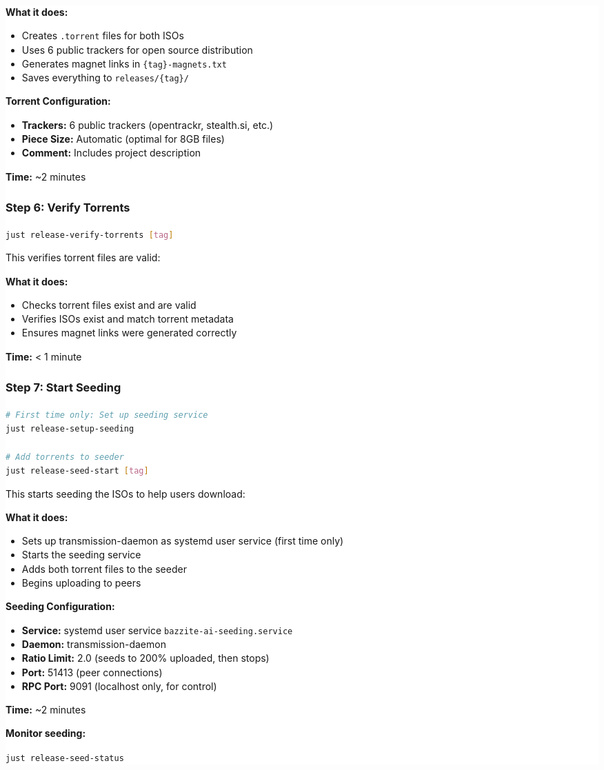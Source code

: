 **What it does:**
- Creates `.torrent` files for both ISOs
- Uses 6 public trackers for open source distribution
- Generates magnet links in `{tag}-magnets.txt`
- Saves everything to `releases/{tag}/`

**Torrent Configuration:**
- **Trackers:** 6 public trackers (opentrackr, stealth.si, etc.)
- **Piece Size:** Automatic (optimal for 8GB files)
- **Comment:** Includes project description

**Time:** ~2 minutes

### Step 6: Verify Torrents

```bash
just release-verify-torrents [tag]
```

This verifies torrent files are valid:

**What it does:**
- Checks torrent files exist and are valid
- Verifies ISOs exist and match torrent metadata
- Ensures magnet links were generated correctly

**Time:** < 1 minute

### Step 7: Start Seeding

```bash
# First time only: Set up seeding service
just release-setup-seeding

# Add torrents to seeder
just release-seed-start [tag]
```

This starts seeding the ISOs to help users download:

**What it does:**
- Sets up transmission-daemon as systemd user service (first time only)
- Starts the seeding service
- Adds both torrent files to the seeder
- Begins uploading to peers

**Seeding Configuration:**
- **Service:** systemd user service `bazzite-ai-seeding.service`
- **Daemon:** transmission-daemon
- **Ratio Limit:** 2.0 (seeds to 200% uploaded, then stops)
- **Port:** 51413 (peer connections)
- **RPC Port:** 9091 (localhost only, for control)

**Time:** ~2 minutes

**Monitor seeding:**
```bash
just release-seed-status
```
